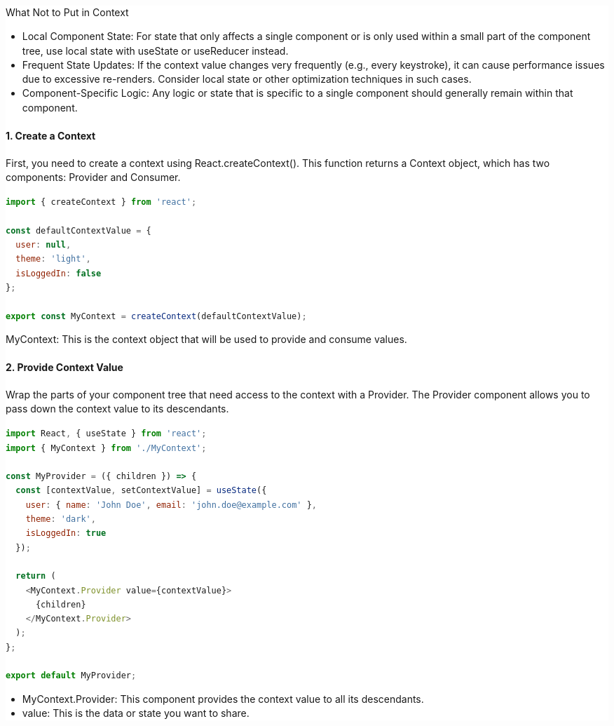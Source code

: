 What Not to Put in Context
- Local Component State: For state that only affects a single component or is only used within a small part of the component tree, use local state with useState or useReducer instead.
- Frequent State Updates: If the context value changes very frequently (e.g., every keystroke), it can cause performance issues due to excessive re-renders. Consider local state or other optimization techniques in such cases.
- Component-Specific Logic: Any logic or state that is specific to a single component should generally remain within that component.
#### 1. Create a Context  

First, you need to create a context using React.createContext(). This function returns a Context object, which has two components: Provider and Consumer.

```js
import { createContext } from 'react';

const defaultContextValue = {
  user: null,
  theme: 'light',
  isLoggedIn: false
};

export const MyContext = createContext(defaultContextValue);
```
MyContext: This is the context object that will be used to provide and consume values.

#### 2. Provide Context Value

Wrap the parts of your component tree that need access to the context with a Provider. The Provider component allows you to pass down the context value to its descendants.

```js
import React, { useState } from 'react';
import { MyContext } from './MyContext';

const MyProvider = ({ children }) => {
  const [contextValue, setContextValue] = useState({
    user: { name: 'John Doe', email: 'john.doe@example.com' },
    theme: 'dark',
    isLoggedIn: true
  });

  return (
    <MyContext.Provider value={contextValue}>
      {children}
    </MyContext.Provider>
  );
};

export default MyProvider;
```
- MyContext.Provider: This component provides the context value to all its descendants.
- value: This is the data or state you want to share.
